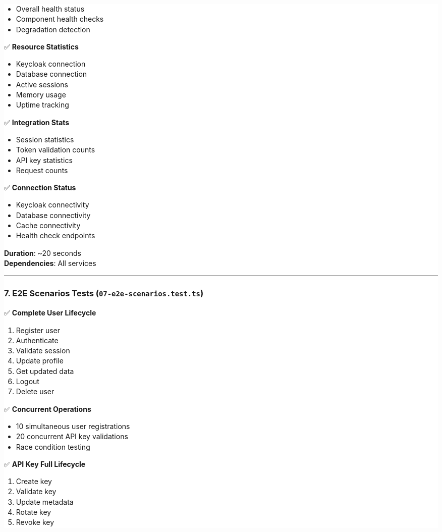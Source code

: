 - Overall health status
- Component health checks
- Degradation detection

✅ **Resource Statistics**

- Keycloak connection
- Database connection
- Active sessions
- Memory usage
- Uptime tracking

✅ **Integration Stats**

- Session statistics
- Token validation counts
- API key statistics
- Request counts

✅ **Connection Status**

- Keycloak connectivity
- Database connectivity
- Cache connectivity
- Health check endpoints

**Duration**: ~20 seconds  
**Dependencies**: All services

---

### 7. E2E Scenarios Tests (`07-e2e-scenarios.test.ts`)

✅ **Complete User Lifecycle**

1. Register user
2. Authenticate
3. Validate session
4. Update profile
5. Get updated data
6. Logout
7. Delete user

✅ **Concurrent Operations**

- 10 simultaneous user registrations
- 20 concurrent API key validations
- Race condition testing

✅ **API Key Full Lifecycle**

1. Create key
2. Validate key
3. Update metadata
4. Rotate key
5. Revoke key
